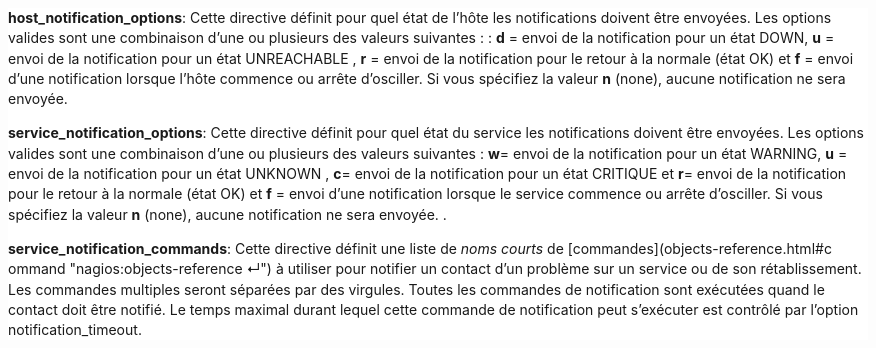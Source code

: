   **host\_notification\_options**:     Cette directive définit pour quel
                                       état de l’hôte les notifications
                                       doivent être envoyées. Les options
                                       valides sont une combinaison d’une
                                       ou plusieurs des valeurs suivantes :
                                       : **d** = envoi de la notification
                                       pour un état DOWN, **u** = envoi de
                                       la notification pour un état
                                       UNREACHABLE , **r** = envoi de la
                                       notification pour le retour à la
                                       normale (état OK) et **f** = envoi
                                       d’une notification lorsque l’hôte
                                       commence ou arrête d’osciller. Si
                                       vous spécifiez la valeur **n**
                                       (none), aucune notification ne sera
                                       envoyée.

  **service\_notification\_options**:  Cette directive définit pour quel
                                       état du service les notifications
                                       doivent être envoyées. Les options
                                       valides sont une combinaison d’une
                                       ou plusieurs des valeurs suivantes :
                                       **w**= envoi de la notification pour
                                       un état WARNING, **u** = envoi de la
                                       notification pour un état UNKNOWN ,
                                       **c**= envoi de la notification pour
                                       un état CRITIQUE et **r**= envoi de
                                       la notification pour le retour à la
                                       normale (état OK) et **f** = envoi
                                       d’une notification lorsque le
                                       service commence ou arrête
                                       d’osciller. Si vous spécifiez la
                                       valeur **n** (none), aucune
                                       notification ne sera envoyée. .

  **service\_notification\_commands**: Cette directive définit une liste de
                                       *noms courts* de
                                       [commandes](objects-reference.html#c
                                       ommand "nagios:objects-reference ↵")
                                       à
                                       utiliser pour notifier un contact
                                       d’un problème sur un service ou de
                                       son rétablissement. Les commandes
                                       multiples seront séparées par des
                                       virgules. Toutes les commandes de
                                       notification sont exécutées quand le
                                       contact doit être notifié. Le temps
                                       maximal durant lequel cette commande
                                       de notification peut s’exécuter est
                                       contrôlé par l’option
                                       notification\_timeout.
